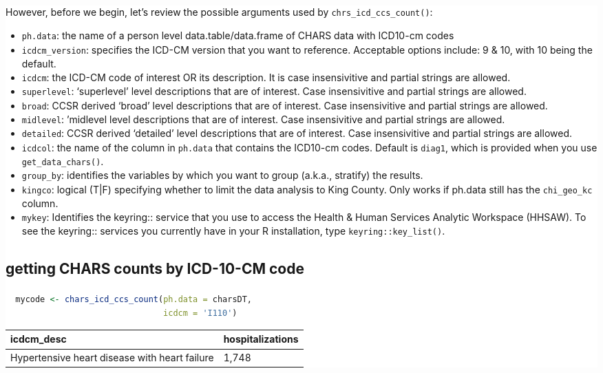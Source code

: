 However, before we begin, let’s review the possible arguments used by
`chrs_icd_ccs_count()`:

-   `ph.data`: the name of a person level data.table/data.frame of CHARS
    data with ICD10-cm codes
-   `icdcm_version`: specifies the ICD-CM version that you want to
    reference. Acceptable options include: 9 & 10, with 10 being the
    default.
-   `icdcm`: the ICD-CM code of interest OR its description. It is case
    insensivitive and partial strings are allowed.
-   `superlevel`: ‘superlevel’ level descriptions that are of interest.
    Case insensivitive and partial strings are allowed.
-   `broad`: CCSR derived ‘broad’ level descriptions that are of
    interest. Case insensivitive and partial strings are allowed.
-   `midlevel`: ’midlevel level descriptions that are of interest. Case
    insensivitive and partial strings are allowed.
-   `detailed`: CCSR derived ‘detailed’ level descriptions that are of
    interest. Case insensivitive and partial strings are allowed.
-   `icdcol`: the name of the column in `ph.data` that contains the
    ICD10-cm codes. Default is `diag1`, which is provided when you use
    `get_data_chars()`.
-   `group_by`: identifies the variables by which you want to group
    (a.k.a., stratify) the results.
-   `kingco`: logical (T|F) specifying whether to limit the data
    analysis to King County. Only works if ph.data still has the
    `chi_geo_kc` column.
-   `mykey`: Identifies the keyring:: service that you use to access the
    Health & Human Services Analytic Workspace (HHSAW). To see the
    keyring:: services you currently have in your R installation, type
    `keyring::key_list()`.

## getting CHARS counts by ICD-10-CM code

``` r
  mycode <- chars_icd_ccs_count(ph.data = charsDT, 
                                icdcm = 'I110')
```

<table>
<thead>
<tr class="header">
<th style="text-align: left;">icdcm_desc</th>
<th style="text-align: left;">hospitalizations</th>
</tr>
</thead>
<tbody>
<tr class="odd">
<td style="text-align: left;">Hypertensive heart disease with heart
failure</td>
<td style="text-align: left;">1,748</td>
</tr>
</tbody>
</table>
